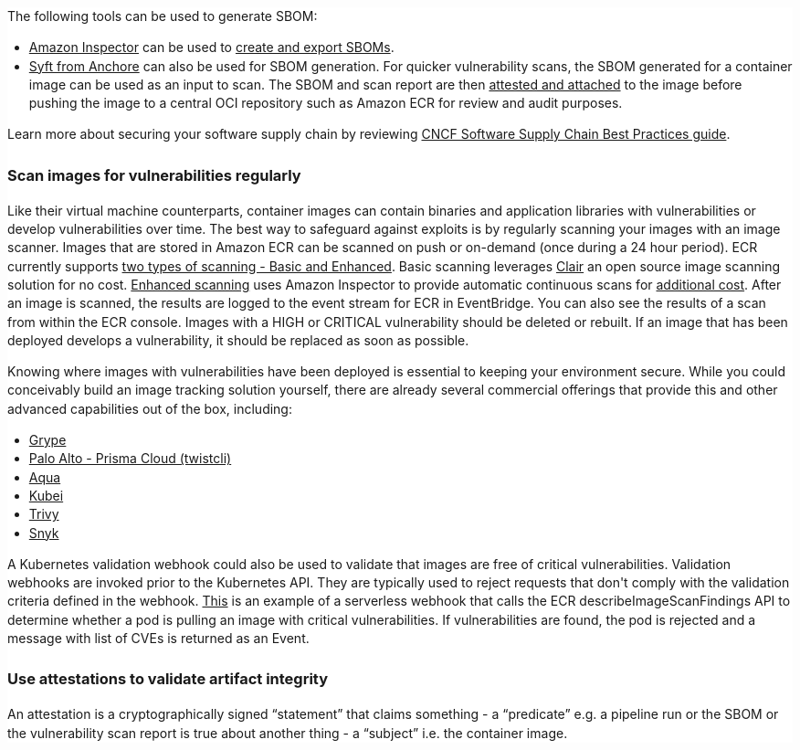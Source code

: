 The following tools can be used to generate SBOM:

* [Amazon Inspector](https://docs.aws.amazon.com/inspector) can be used to [create and export SBOMs](https://docs.aws.amazon.com/inspector/latest/user/sbom-export.html).
* [Syft from Anchore](https://github.com/anchore/syft) can also be used for SBOM generation. For quicker vulnerability scans, the SBOM generated for a container image can be used as an input to scan. The SBOM and scan report are then [attested and attached](https://github.com/sigstore/cosign/blob/main/doc/cosign_attach_attestation.md) to the image before pushing the image to a central OCI repository such as Amazon ECR for review and audit purposes.

Learn more about securing your software supply chain by reviewing [CNCF Software Supply Chain Best Practices guide](https://project.linuxfoundation.org/hubfs/CNCF_SSCP_v1.pdf).

### Scan images for vulnerabilities regularly
Like their virtual machine counterparts, container images can contain binaries and application libraries with vulnerabilities or develop vulnerabilities over time. The best way to safeguard against exploits is by regularly scanning your images with an image scanner. Images that are stored in Amazon ECR can be scanned on push or on-demand (once during a 24 hour period). ECR currently supports [two types of scanning - Basic and Enhanced](https://docs.aws.amazon.com/AmazonECR/latest/userguide/image-scanning.html). Basic scanning leverages [Clair](https://github.com/quay/clair) an open source image scanning solution for no cost. [Enhanced scanning](https://docs.aws.amazon.com/AmazonECR/latest/userguide/image-scanning-enhanced.html) uses Amazon Inspector to provide automatic continuous scans for [additional cost](https://aws.amazon.com/inspector/pricing/). After an image is scanned, the results are logged to the event stream for ECR in EventBridge. You can also see the results of a scan from within the ECR console. Images with a HIGH or CRITICAL vulnerability should be deleted or rebuilt. If an image that has been deployed develops a vulnerability, it should be replaced as soon as possible.

Knowing where images with vulnerabilities have been deployed is essential to keeping your environment secure. While you could conceivably build an image tracking solution yourself, there are already several commercial offerings that provide this and other advanced capabilities out of the box, including:

* [Grype](https://github.com/anchore/grype)
* [Palo Alto - Prisma Cloud (twistcli)](https://docs.paloaltonetworks.com/prisma/prisma-cloud/prisma-cloud-admin-compute/tools/twistcli_scan_images)
* [Aqua](https://www.aquasec.com/)
* [Kubei](https://github.com/Portshift/kubei)
* [Trivy](https://github.com/aquasecurity/trivy)
* [Snyk](https://support.snyk.io/hc/en-us/articles/360003946917-Test-images-with-the-Snyk-Container-CLI)

A Kubernetes validation webhook could also be used to validate that images are free of critical vulnerabilities. Validation webhooks are invoked prior to the Kubernetes API. They are typically used to reject requests that don't comply with the validation criteria defined in the webhook. [This](https://aws.amazon.com/blogs/containers/building-serverless-admission-webhooks-for-kubernetes-with-aws-sam/) is an example of a serverless webhook that calls the ECR describeImageScanFindings API to determine whether a pod is pulling an image with critical vulnerabilities. If vulnerabilities are found, the pod is rejected and a message with list of CVEs is returned as an Event.

### Use attestations to validate artifact integrity
An attestation is a cryptographically signed “statement” that claims something - a “predicate” e.g. a pipeline run or the SBOM or the vulnerability scan report is true about another thing - a “subject” i.e. the container image.
